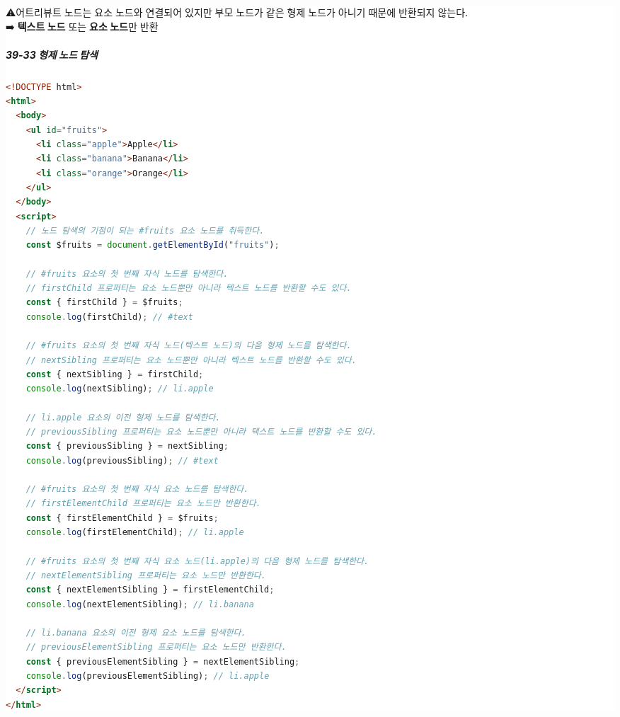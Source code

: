 ⚠️어트리뷰트 노드는 요소 노드와 연결되어 있지만 부모 노드가 같은 형제 노드가 아니기 때문에 반환되지 않는다.
<br/> ➡️ **텍스트 노드** 또는 **요소 노드**만 반환

##### 39-33 형제 노드 탐색

```html
<!DOCTYPE html>
<html>
  <body>
    <ul id="fruits">
      <li class="apple">Apple</li>
      <li class="banana">Banana</li>
      <li class="orange">Orange</li>
    </ul>
  </body>
  <script>
    // 노드 탐색의 기점이 되는 #fruits 요소 노드를 취득한다.
    const $fruits = document.getElementById("fruits");

    // #fruits 요소의 첫 번째 자식 노드를 탐색한다.
    // firstChild 프로퍼티는 요소 노드뿐만 아니라 텍스트 노드를 반환할 수도 있다.
    const { firstChild } = $fruits;
    console.log(firstChild); // #text

    // #fruits 요소의 첫 번째 자식 노드(텍스트 노드)의 다음 형제 노드를 탐색한다.
    // nextSibling 프로퍼티는 요소 노드뿐만 아니라 텍스트 노드를 반환할 수도 있다.
    const { nextSibling } = firstChild;
    console.log(nextSibling); // li.apple

    // li.apple 요소의 이전 형제 노드를 탐색한다.
    // previousSibling 프로퍼티는 요소 노드뿐만 아니라 텍스트 노드를 반환할 수도 있다.
    const { previousSibling } = nextSibling;
    console.log(previousSibling); // #text

    // #fruits 요소의 첫 번째 자식 요소 노드를 탐색한다.
    // firstElementChild 프로퍼티는 요소 노드만 반환한다.
    const { firstElementChild } = $fruits;
    console.log(firstElementChild); // li.apple

    // #fruits 요소의 첫 번째 자식 요소 노드(li.apple)의 다음 형제 노드를 탐색한다.
    // nextElementSibling 프로퍼티는 요소 노드만 반환한다.
    const { nextElementSibling } = firstElementChild;
    console.log(nextElementSibling); // li.banana

    // li.banana 요소의 이전 형제 요소 노드를 탐색한다.
    // previousElementSibling 프로퍼티는 요소 노드만 반환한다.
    const { previousElementSibling } = nextElementSibling;
    console.log(previousElementSibling); // li.apple
  </script>
</html>
```
